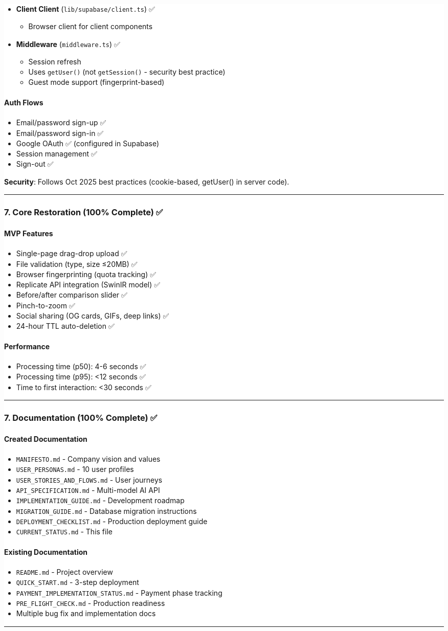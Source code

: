 - **Client Client** (`lib/supabase/client.ts`) ✅
  - Browser client for client components

- **Middleware** (`middleware.ts`) ✅
  - Session refresh
  - Uses `getUser()` (not `getSession()` - security best practice)
  - Guest mode support (fingerprint-based)

#### Auth Flows
- Email/password sign-up ✅
- Email/password sign-in ✅
- Google OAuth ✅ (configured in Supabase)
- Session management ✅
- Sign-out ✅

**Security**: Follows Oct 2025 best practices (cookie-based, getUser() in server code).

---

### 7. Core Restoration (100% Complete) ✅

#### MVP Features
- Single-page drag-drop upload ✅
- File validation (type, size ≤20MB) ✅
- Browser fingerprinting (quota tracking) ✅
- Replicate API integration (SwinIR model) ✅
- Before/after comparison slider ✅
- Pinch-to-zoom ✅
- Social sharing (OG cards, GIFs, deep links) ✅
- 24-hour TTL auto-deletion ✅

#### Performance
- Processing time (p50): 4-6 seconds ✅
- Processing time (p95): <12 seconds ✅
- Time to first interaction: <30 seconds ✅

---

### 7. Documentation (100% Complete) ✅

#### Created Documentation
- `MANIFESTO.md` - Company vision and values
- `USER_PERSONAS.md` - 10 user profiles
- `USER_STORIES_AND_FLOWS.md` - User journeys
- `API_SPECIFICATION.md` - Multi-model AI API
- `IMPLEMENTATION_GUIDE.md` - Development roadmap
- `MIGRATION_GUIDE.md` - Database migration instructions
- `DEPLOYMENT_CHECKLIST.md` - Production deployment guide
- `CURRENT_STATUS.md` - This file

#### Existing Documentation
- `README.md` - Project overview
- `QUICK_START.md` - 3-step deployment
- `PAYMENT_IMPLEMENTATION_STATUS.md` - Payment phase tracking
- `PRE_FLIGHT_CHECK.md` - Production readiness
- Multiple bug fix and implementation docs

---